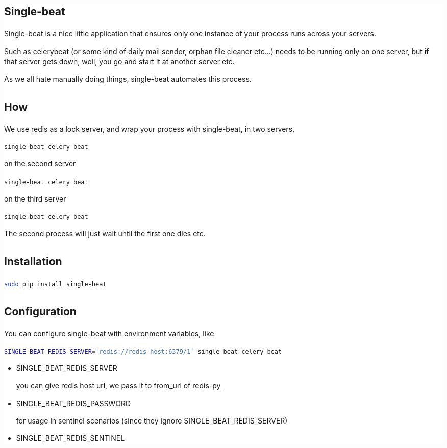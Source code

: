 Single-beat
---------
Single-beat is a nice little application that ensures only one instance of your process runs across your servers.

Such as celerybeat (or some kind of daily mail sender, orphan file cleaner etc...) needs to be running only on one server,
but if that server gets down, well, you go and start it at another server etc. 

As we all hate manually doing things, single-beat automates this process.


How
---------

We use redis as a lock server, and wrap your process with single-beat, in two servers,

```bash
single-beat celery beat
```

on the second server

```bash
single-beat celery beat
```

on the third server

```bash
single-beat celery beat
```

The second process will just wait until the first one dies etc.

Installation
------------

```bash
sudo pip install single-beat
```

Configuration
-------------

You can configure single-beat with environment variables, like

```bash
SINGLE_BEAT_REDIS_SERVER='redis://redis-host:6379/1' single-beat celery beat
```

- SINGLE_BEAT_REDIS_SERVER

    you can give redis host url, we pass it to from_url of [redis-py](http://redis-py.readthedocs.org/en/latest/#redis.StrictRedis.from_url)

- SINGLE_BEAT_REDIS_PASSWORD

    for usage in sentinel scenarios (since they ignore SINGLE_BEAT_REDIS_SERVER)

- SINGLE_BEAT_REDIS_SENTINEL
